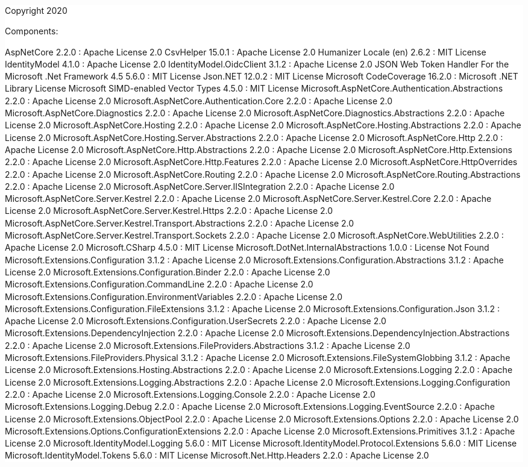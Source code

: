 ﻿Copyright 2020

Components: 

AspNetCore 2.2.0 : Apache License 2.0
CsvHelper 15.0.1 : Apache License 2.0
Humanizer Locale (en) 2.6.2 : MIT License
IdentityModel 4.1.0 : Apache License 2.0
IdentityModel.OidcClient 3.1.2 : Apache License 2.0
JSON Web Token Handler For the Microsoft .Net Framework 4.5 5.6.0 : MIT License
Json.NET 12.0.2 : MIT License
Microsoft CodeCoverage 16.2.0 : Microsoft .NET Library License
Microsoft SIMD-enabled Vector Types 4.5.0 : MIT License
Microsoft.AspNetCore.Authentication.Abstractions 2.2.0 : Apache License 2.0
Microsoft.AspNetCore.Authentication.Core 2.2.0 : Apache License 2.0
Microsoft.AspNetCore.Diagnostics 2.2.0 : Apache License 2.0
Microsoft.AspNetCore.Diagnostics.Abstractions 2.2.0 : Apache License 2.0
Microsoft.AspNetCore.Hosting 2.2.0 : Apache License 2.0
Microsoft.AspNetCore.Hosting.Abstractions 2.2.0 : Apache License 2.0
Microsoft.AspNetCore.Hosting.Server.Abstractions 2.2.0 : Apache License 2.0
Microsoft.AspNetCore.Http 2.2.0 : Apache License 2.0
Microsoft.AspNetCore.Http.Abstractions 2.2.0 : Apache License 2.0
Microsoft.AspNetCore.Http.Extensions 2.2.0 : Apache License 2.0
Microsoft.AspNetCore.Http.Features 2.2.0 : Apache License 2.0
Microsoft.AspNetCore.HttpOverrides 2.2.0 : Apache License 2.0
Microsoft.AspNetCore.Routing 2.2.0 : Apache License 2.0
Microsoft.AspNetCore.Routing.Abstractions 2.2.0 : Apache License 2.0
Microsoft.AspNetCore.Server.IISIntegration 2.2.0 : Apache License 2.0
Microsoft.AspNetCore.Server.Kestrel 2.2.0 : Apache License 2.0
Microsoft.AspNetCore.Server.Kestrel.Core 2.2.0 : Apache License 2.0
Microsoft.AspNetCore.Server.Kestrel.Https 2.2.0 : Apache License 2.0
Microsoft.AspNetCore.Server.Kestrel.Transport.Abstractions 2.2.0 : Apache License 2.0
Microsoft.AspNetCore.Server.Kestrel.Transport.Sockets 2.2.0 : Apache License 2.0
Microsoft.AspNetCore.WebUtilities 2.2.0 : Apache License 2.0
Microsoft.CSharp 4.5.0 : MIT License
Microsoft.DotNet.InternalAbstractions 1.0.0 : License Not Found
Microsoft.Extensions.Configuration 3.1.2 : Apache License 2.0
Microsoft.Extensions.Configuration.Abstractions 3.1.2 : Apache License 2.0
Microsoft.Extensions.Configuration.Binder 2.2.0 : Apache License 2.0
Microsoft.Extensions.Configuration.CommandLine 2.2.0 : Apache License 2.0
Microsoft.Extensions.Configuration.EnvironmentVariables 2.2.0 : Apache License 2.0
Microsoft.Extensions.Configuration.FileExtensions 3.1.2 : Apache License 2.0
Microsoft.Extensions.Configuration.Json 3.1.2 : Apache License 2.0
Microsoft.Extensions.Configuration.UserSecrets 2.2.0 : Apache License 2.0
Microsoft.Extensions.DependencyInjection 2.2.0 : Apache License 2.0
Microsoft.Extensions.DependencyInjection.Abstractions 2.2.0 : Apache License 2.0
Microsoft.Extensions.FileProviders.Abstractions 3.1.2 : Apache License 2.0
Microsoft.Extensions.FileProviders.Physical 3.1.2 : Apache License 2.0
Microsoft.Extensions.FileSystemGlobbing 3.1.2 : Apache License 2.0
Microsoft.Extensions.Hosting.Abstractions 2.2.0 : Apache License 2.0
Microsoft.Extensions.Logging 2.2.0 : Apache License 2.0
Microsoft.Extensions.Logging.Abstractions 2.2.0 : Apache License 2.0
Microsoft.Extensions.Logging.Configuration 2.2.0 : Apache License 2.0
Microsoft.Extensions.Logging.Console 2.2.0 : Apache License 2.0
Microsoft.Extensions.Logging.Debug 2.2.0 : Apache License 2.0
Microsoft.Extensions.Logging.EventSource 2.2.0 : Apache License 2.0
Microsoft.Extensions.ObjectPool 2.2.0 : Apache License 2.0
Microsoft.Extensions.Options 2.2.0 : Apache License 2.0
Microsoft.Extensions.Options.ConfigurationExtensions 2.2.0 : Apache License 2.0
Microsoft.Extensions.Primitives 3.1.2 : Apache License 2.0
Microsoft.IdentityModel.Logging 5.6.0 : MIT License
Microsoft.IdentityModel.Protocol.Extensions 5.6.0 : MIT License
Microsoft.IdentityModel.Tokens 5.6.0 : MIT License
Microsoft.Net.Http.Headers 2.2.0 : Apache License 2.0
